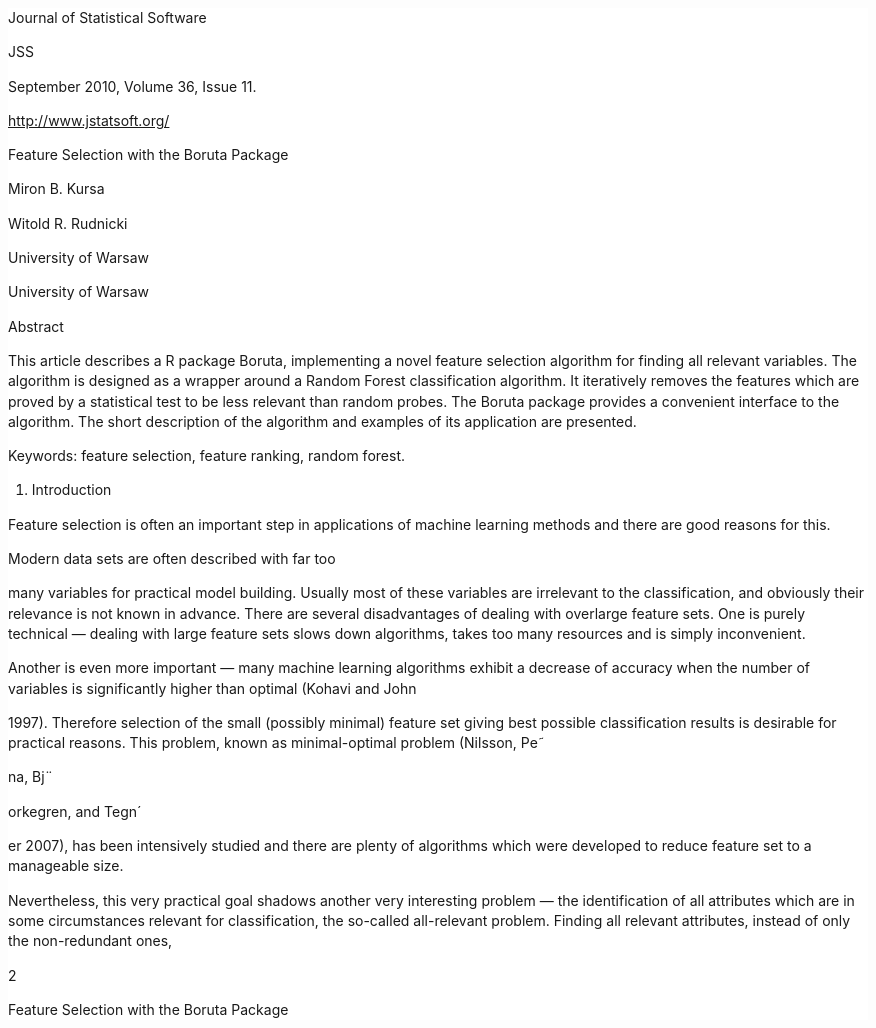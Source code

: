 Journal of Statistical Software

JSS

September 2010, Volume 36, Issue 11. 

http://www.jstatsoft.org/

Feature Selection with the Boruta Package

Miron B. Kursa

Witold R. Rudnicki

University of Warsaw

University of Warsaw

Abstract

This article describes a R package Boruta, implementing a novel feature selection algorithm for finding all relevant variables. The algorithm is designed as a wrapper around a Random Forest classification algorithm. It iteratively removes the features which are proved by a statistical test to be less relevant than random probes. The Boruta package provides a convenient interface to the algorithm. The short description of the algorithm and examples of its application are presented. 

Keywords: feature selection, feature ranking, random forest. 

1. Introduction

Feature selection is often an important step in applications of machine learning methods and there are good reasons for this. 

Modern data sets are often described with far too

many variables for practical model building. Usually most of these variables are irrelevant to the classification, and obviously their relevance is not known in advance. There are several disadvantages of dealing with overlarge feature sets. One is purely technical — dealing with large feature sets slows down algorithms, takes too many resources and is simply inconvenient. 

Another is even more important — many machine learning algorithms exhibit a decrease of accuracy when the number of variables is significantly higher than optimal \(Kohavi and John

1997\). Therefore selection of the small \(possibly minimal\) feature set giving best possible classification results is desirable for practical reasons. This problem, known as minimal-optimal problem \(Nilsson, Pe˜

na, Bj¨

orkegren, and Tegn´

er 2007\), has been intensively studied and there are plenty of algorithms which were developed to reduce feature set to a manageable size. 

Nevertheless, this very practical goal shadows another very interesting problem — the identification of all attributes which are in some circumstances relevant for classification, the so-called all-relevant problem. Finding all relevant attributes, instead of only the non-redundant ones, 

2

Feature Selection with the Boruta Package
